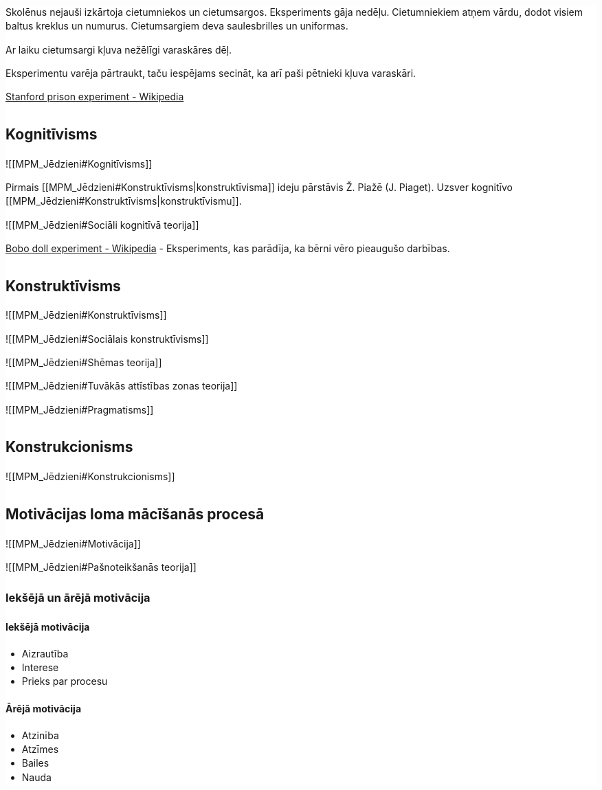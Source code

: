 Skolēnus nejauši izkārtoja cietumniekos un cietumsargos. Eksperiments gāja nedēļu.
Cietumniekiem atņem vārdu, dodot visiem baltus kreklus un numurus.
Cietumsargiem deva saulesbrilles un uniformas.

Ar laiku cietumsargi kļuva nežēlīgi varaskāres dēļ.

Eksperimentu varēja pārtraukt, taču iespējams secināt, ka arī paši pētnieki kļuva varaskāri.

[Stanford prison experiment - Wikipedia](https://en.wikipedia.org/wiki/Stanford_prison_experiment)


## Kognitīvisms


![[MPM_Jēdzieni#Kognitīvisms]]


Pirmais [[MPM_Jēdzieni#Konstruktīvisms|konstruktīvisma]] ideju pārstāvis Ž. Piažē (J. Piaget). Uzsver kognitīvo [[MPM_Jēdzieni#Konstruktīvisms|konstruktīvismu]].

![[MPM_Jēdzieni#Sociāli kognitīvā teorija]]

[Bobo doll experiment - Wikipedia](https://en.wikipedia.org/wiki/Bobo_doll_experiment) - Eksperiments, kas parādīja, ka bērni vēro pieaugušo darbības.

## Konstruktīvisms

![[MPM_Jēdzieni#Konstruktīvisms]]

![[MPM_Jēdzieni#Sociālais konstruktīvisms]]

![[MPM_Jēdzieni#Shēmas teorija]]


![[MPM_Jēdzieni#Tuvākās attīstības zonas teorija]]

![[MPM_Jēdzieni#Pragmatisms]]

## Konstrukcionisms

![[MPM_Jēdzieni#Konstrukcionisms]]


## Motivācijas loma mācīšanās procesā

![[MPM_Jēdzieni#Motivācija]]

 ![[MPM_Jēdzieni#Pašnoteikšanās teorija]]
### Iekšējā un ārējā motivācija

#### Iekšējā motivācija
- Aizrautība
- Interese
- Prieks par procesu
#### Ārējā motivācija
- Atzinība
- Atzīmes
- Bailes
- Nauda
